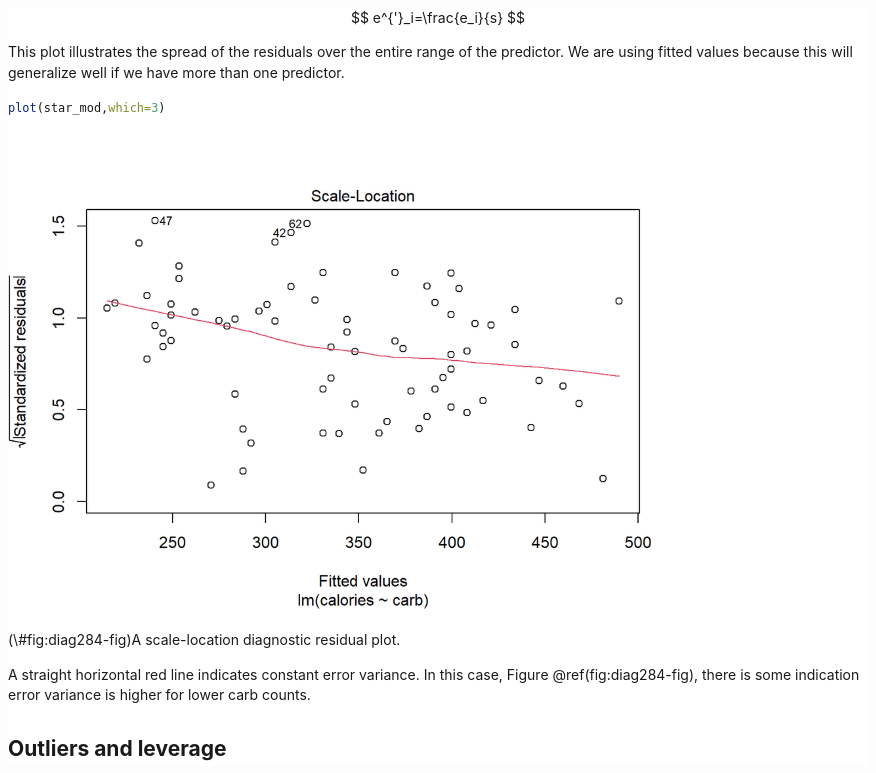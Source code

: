 $$
e^{'}_i=\frac{e_i}{s}
$$

This plot illustrates the spread of the residuals over the entire range of the predictor. We are using fitted values because this will generalize well if we have more than one predictor.



```r
plot(star_mod,which=3)
```

<div class="figure">
<img src="29-Regression-Diagnostics_files/figure-html/diag284-fig-1.png" alt="A scale-location diagnostic residual plot." width="672" />
<p class="caption">(\#fig:diag284-fig)A scale-location diagnostic residual plot.</p>
</div>


A straight horizontal red line indicates constant error variance. In this case, Figure \@ref(fig:diag284-fig), there is some indication error variance is higher for lower carb counts.   

## Outliers and leverage  

